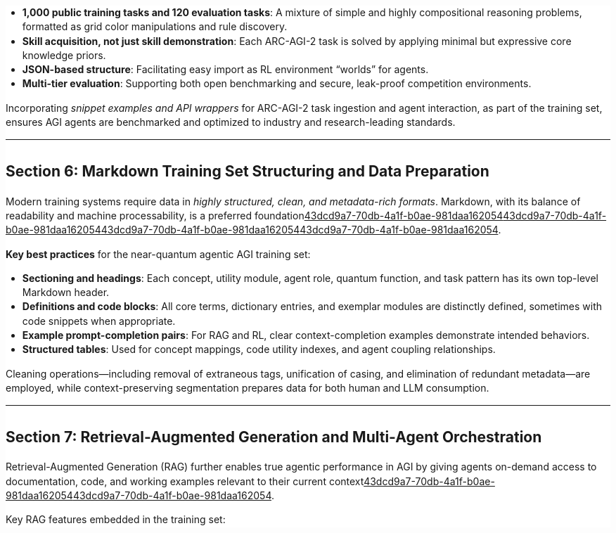 - **1,000 public training tasks and 120 evaluation tasks**: A mixture of simple and highly compositional reasoning problems, formatted as grid color manipulations and rule discovery.
- **Skill acquisition, not just skill demonstration**: Each ARC-AGI-2 task is solved by applying minimal but expressive core knowledge priors.
- **JSON-based structure**: Facilitating easy import as RL environment “worlds” for agents.
- **Multi-tier evaluation**: Supporting both open benchmarking and secure, leak-proof competition environments.

Incorporating *snippet examples and API wrappers* for ARC-AGI-2 task ingestion and agent interaction, as part of the training set, ensures AGI agents are benchmarked and optimized to industry and research-leading standards.

---

## Section 6: Markdown Training Set Structuring and Data Preparation

Modern training systems require data in *highly structured, clean, and metadata-rich formats*. Markdown, with its balance of readability and machine processability, is a preferred foundation[43dcd9a7-70db-4a1f-b0ae-981daa162054](https://github.com/eagurin/docscraper?citationMarker=43dcd9a7-70db-4a1f-b0ae-981daa162054 "17")[43dcd9a7-70db-4a1f-b0ae-981daa162054](https://huggingface.co/blog/kanaria007/practical-agi-through-educational-protocols?citationMarker=43dcd9a7-70db-4a1f-b0ae-981daa162054 "18")[43dcd9a7-70db-4a1f-b0ae-981daa162054](https://htmlmarkdown.com/syntax/markdown-tables/?citationMarker=43dcd9a7-70db-4a1f-b0ae-981daa162054 "19")[43dcd9a7-70db-4a1f-b0ae-981daa162054](https://github.com/im-luka/markdown-cheatsheet?citationMarker=43dcd9a7-70db-4a1f-b0ae-981daa162054 "29").

**Key best practices** for the near-quantum agentic AGI training set:

- **Sectioning and headings**: Each concept, utility module, agent role, quantum function, and task pattern has its own top-level Markdown header.
- **Definitions and code blocks**: All core terms, dictionary entries, and exemplar modules are distinctly defined, sometimes with code snippets when appropriate.
- **Example prompt-completion pairs**: For RAG and RL, clear context-completion examples demonstrate intended behaviors.
- **Structured tables**: Used for concept mappings, code utility indexes, and agent coupling relationships.

Cleaning operations—including removal of extraneous tags, unification of casing, and elimination of redundant metadata—are employed, while context-preserving segmentation prepares data for both human and LLM consumption.

---

## Section 7: Retrieval-Augmented Generation and Multi-Agent Orchestration

Retrieval-Augmented Generation (RAG) further enables true agentic performance in AGI by giving agents on-demand access to documentation, code, and working examples relevant to their current context[43dcd9a7-70db-4a1f-b0ae-981daa162054](https://github.com/Quantum3-Labs/icp-coder?citationMarker=43dcd9a7-70db-4a1f-b0ae-981daa162054 "20")[43dcd9a7-70db-4a1f-b0ae-981daa162054](https://github.com/eagurin/docscraper?citationMarker=43dcd9a7-70db-4a1f-b0ae-981daa162054 "17").

Key RAG features embedded in the training set:
